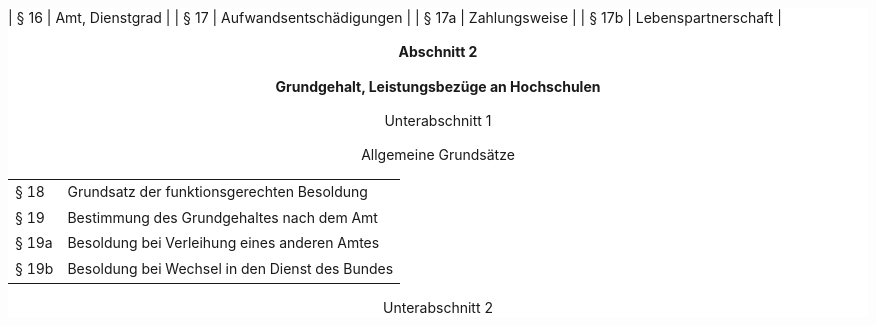 | § 16  | Amt, Dienstgrad                                                                                                    |
| § 17  | Aufwandsentschädigungen                                                                                            |
| § 17a | Zahlungsweise                                                                                                      |
| § 17b | Lebenspartnerschaft                                                                                                |

<div class="jurAbsatz">

  
  

</div>

<div class="S2" style="text-align:center;">

<span style=";font-weight:bold">Abschnitt 2</span>  
  

</div>

<div class="S2" style="text-align:center;">

<span style=";font-weight:bold">Grundgehalt, Leistungsbezüge an
Hochschulen</span>  
  

</div>

<div class="S0" style="text-align:center;">

Unterabschnitt 1  
  

</div>

<div class="S0" style="text-align:center;">

Allgemeine Grundsätze  
  

</div>

|       |                                                |
| :---- | :--------------------------------------------- |
| § 18  | Grundsatz der funktionsgerechten Besoldung     |
| § 19  | Bestimmung des Grundgehaltes nach dem Amt      |
| § 19a | Besoldung bei Verleihung eines anderen Amtes   |
| § 19b | Besoldung bei Wechsel in den Dienst des Bundes |

<div class="jurAbsatz">

  
  

</div>

<div class="S0" style="text-align:center;">

Unterabschnitt 2  
  